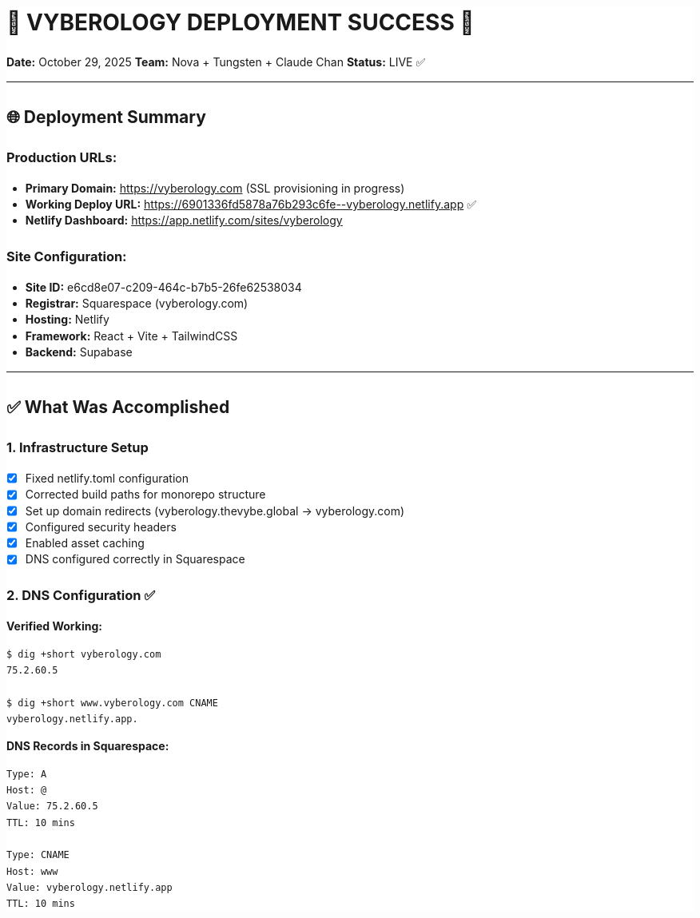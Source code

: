 # 🎉 VYBEROLOGY DEPLOYMENT SUCCESS 🎉

**Date:** October 29, 2025
**Team:** Nova + Tungsten + Claude Chan
**Status:** LIVE ✅

---

## 🌐 Deployment Summary

### Production URLs:
- **Primary Domain:** https://vyberology.com (SSL provisioning in progress)
- **Working Deploy URL:** https://6901336fd5878a76b293c6fe--vyberology.netlify.app ✅
- **Netlify Dashboard:** https://app.netlify.com/sites/vyberology

### Site Configuration:
- **Site ID:** e6cd8e07-c209-464c-b7b5-26fe62538034
- **Registrar:** Squarespace (vyberology.com)
- **Hosting:** Netlify
- **Framework:** React + Vite + TailwindCSS
- **Backend:** Supabase

---

## ✅ What Was Accomplished

### 1. Infrastructure Setup
- [x] Fixed netlify.toml configuration
- [x] Corrected build paths for monorepo structure
- [x] Set up domain redirects (vyberology.thevybe.global → vyberology.com)
- [x] Configured security headers
- [x] Enabled asset caching
- [x] DNS configured correctly in Squarespace

### 2. DNS Configuration ✅
**Verified Working:**
```bash
$ dig +short vyberology.com
75.2.60.5

$ dig +short www.vyberology.com CNAME
vyberology.netlify.app.
```

**DNS Records in Squarespace:**
```
Type: A
Host: @
Value: 75.2.60.5
TTL: 10 mins

Type: CNAME
Host: www
Value: vyberology.netlify.app
TTL: 10 mins
```
